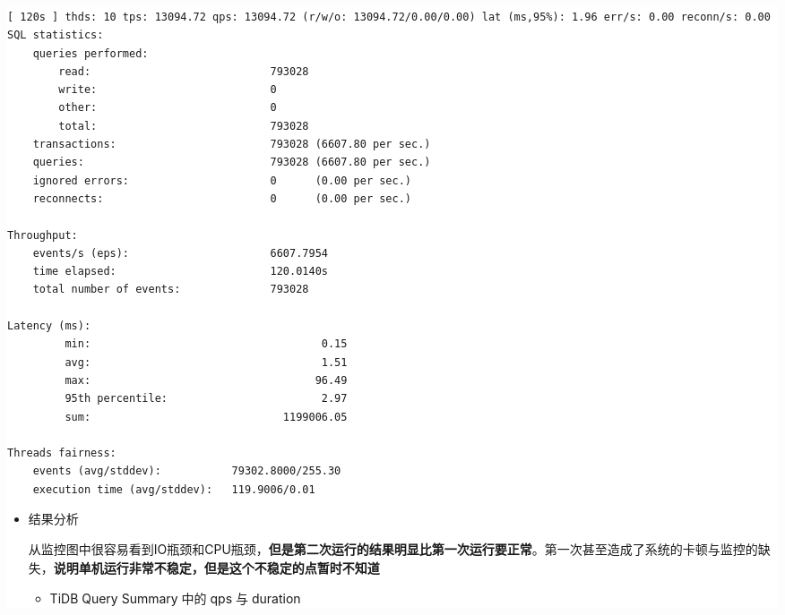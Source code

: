   ```
  [ 120s ] thds: 10 tps: 13094.72 qps: 13094.72 (r/w/o: 13094.72/0.00/0.00) lat (ms,95%): 1.96 err/s: 0.00 reconn/s: 0.00
  SQL statistics:
      queries performed:
          read:                            793028
          write:                           0
          other:                           0
          total:                           793028
      transactions:                        793028 (6607.80 per sec.)
      queries:                             793028 (6607.80 per sec.)
      ignored errors:                      0      (0.00 per sec.)
      reconnects:                          0      (0.00 per sec.)
  
  Throughput:
      events/s (eps):                      6607.7954
      time elapsed:                        120.0140s
      total number of events:              793028
  
  Latency (ms):
           min:                                    0.15
           avg:                                    1.51
           max:                                   96.49
           95th percentile:                        2.97
           sum:                              1199006.05
  
  Threads fairness:
      events (avg/stddev):           79302.8000/255.30
      execution time (avg/stddev):   119.9006/0.01
  ```
  
  




- 结果分析

  从监控图中很容易看到IO瓶颈和CPU瓶颈，**但是第二次运行的结果明显比第一次运行要正常**。第一次甚至造成了系统的卡顿与监控的缺失，**说明单机运行非常不稳定，但是这个不稳定的点暂时不知道**

  - TiDB Query Summary 中的 qps 与 duration
  
